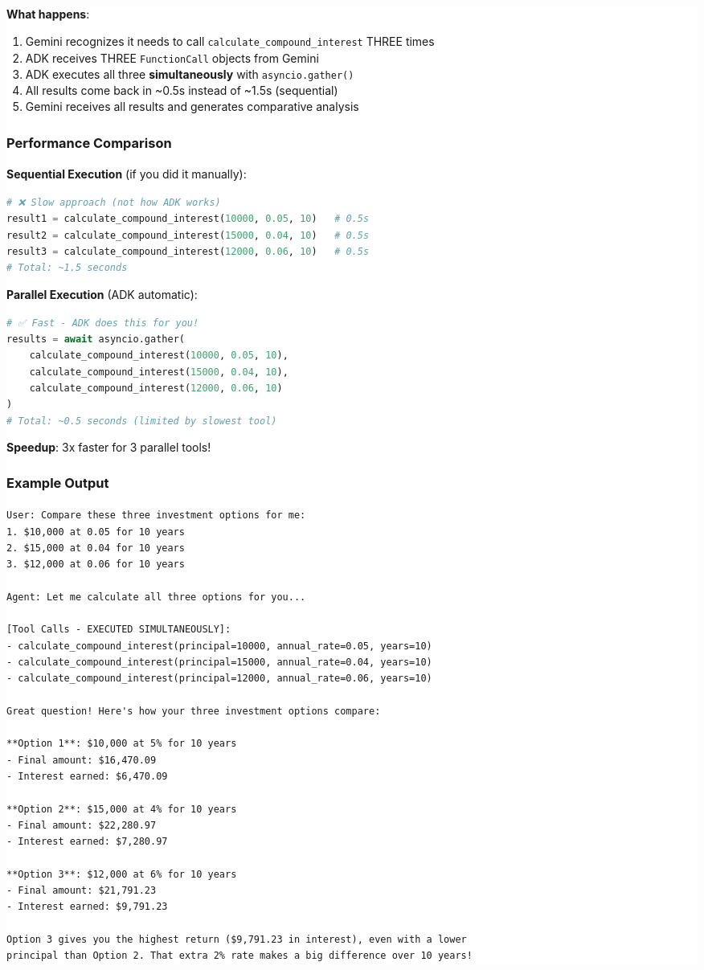 **What happens**:

1. Gemini recognizes it needs to call `calculate_compound_interest` THREE times
2. ADK receives THREE `FunctionCall` objects from Gemini
3. ADK executes all three **simultaneously** with `asyncio.gather()`
4. All results come back in ~0.5s instead of ~1.5s (sequential)
5. Gemini receives all results and generates comparative analysis

### Performance Comparison

**Sequential Execution** (if you did it manually):

```python
# ❌ Slow approach (not how ADK works)
result1 = calculate_compound_interest(10000, 0.05, 10)   # 0.5s
result2 = calculate_compound_interest(15000, 0.04, 10)   # 0.5s
result3 = calculate_compound_interest(12000, 0.06, 10)   # 0.5s
# Total: ~1.5 seconds
```

**Parallel Execution** (ADK automatic):

```python
# ✅ Fast - ADK does this for you!
results = await asyncio.gather(
    calculate_compound_interest(10000, 0.05, 10),
    calculate_compound_interest(15000, 0.04, 10),
    calculate_compound_interest(12000, 0.06, 10)
)
# Total: ~0.5 seconds (limited by slowest tool)
```

**Speedup**: 3x faster for 3 parallel tools!

### Example Output

```
User: Compare these three investment options for me:
1. $10,000 at 0.05 for 10 years
2. $15,000 at 0.04 for 10 years
3. $12,000 at 0.06 for 10 years

Agent: Let me calculate all three options for you...

[Tool Calls - EXECUTED SIMULTANEOUSLY]:
- calculate_compound_interest(principal=10000, annual_rate=0.05, years=10)
- calculate_compound_interest(principal=15000, annual_rate=0.04, years=10)
- calculate_compound_interest(principal=12000, annual_rate=0.06, years=10)

Great question! Here's how your three investment options compare:

**Option 1**: $10,000 at 5% for 10 years
- Final amount: $16,470.09
- Interest earned: $6,470.09

**Option 2**: $15,000 at 4% for 10 years
- Final amount: $22,280.97
- Interest earned: $7,280.97

**Option 3**: $12,000 at 6% for 10 years
- Final amount: $21,791.23
- Interest earned: $9,791.23

Option 3 gives you the highest return ($9,791.23 in interest), even with a lower
principal than Option 2. That extra 2% rate makes a big difference over 10 years!
```
